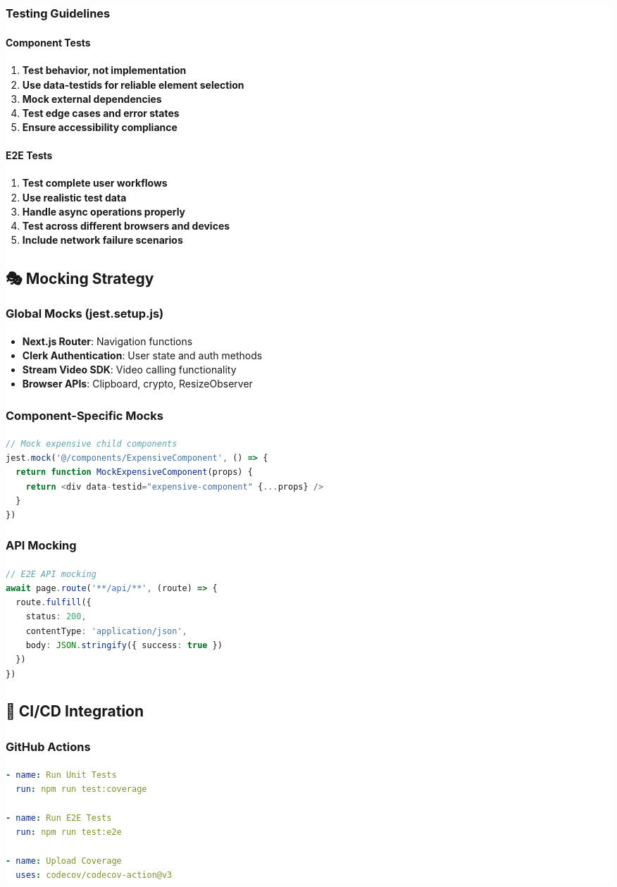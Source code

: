 ### Testing Guidelines

#### Component Tests
1. **Test behavior, not implementation**
2. **Use data-testids for reliable element selection**
3. **Mock external dependencies**
4. **Test edge cases and error states**
5. **Ensure accessibility compliance**

#### E2E Tests
1. **Test complete user workflows**
2. **Use realistic test data**
3. **Handle async operations properly**
4. **Test across different browsers and devices**
5. **Include network failure scenarios**

## 🎭 Mocking Strategy

### Global Mocks (jest.setup.js)
- **Next.js Router**: Navigation functions
- **Clerk Authentication**: User state and auth methods
- **Stream Video SDK**: Video calling functionality
- **Browser APIs**: Clipboard, crypto, ResizeObserver

### Component-Specific Mocks
```typescript
// Mock expensive child components
jest.mock('@/components/ExpensiveComponent', () => {
  return function MockExpensiveComponent(props) {
    return <div data-testid="expensive-component" {...props} />
  }
})
```

### API Mocking
```typescript
// E2E API mocking
await page.route('**/api/**', (route) => {
  route.fulfill({
    status: 200,
    contentType: 'application/json',
    body: JSON.stringify({ success: true })
  })
})
```

## 🔄 CI/CD Integration

### GitHub Actions
```yaml
- name: Run Unit Tests
  run: npm run test:coverage

- name: Run E2E Tests
  run: npm run test:e2e

- name: Upload Coverage
  uses: codecov/codecov-action@v3
```
